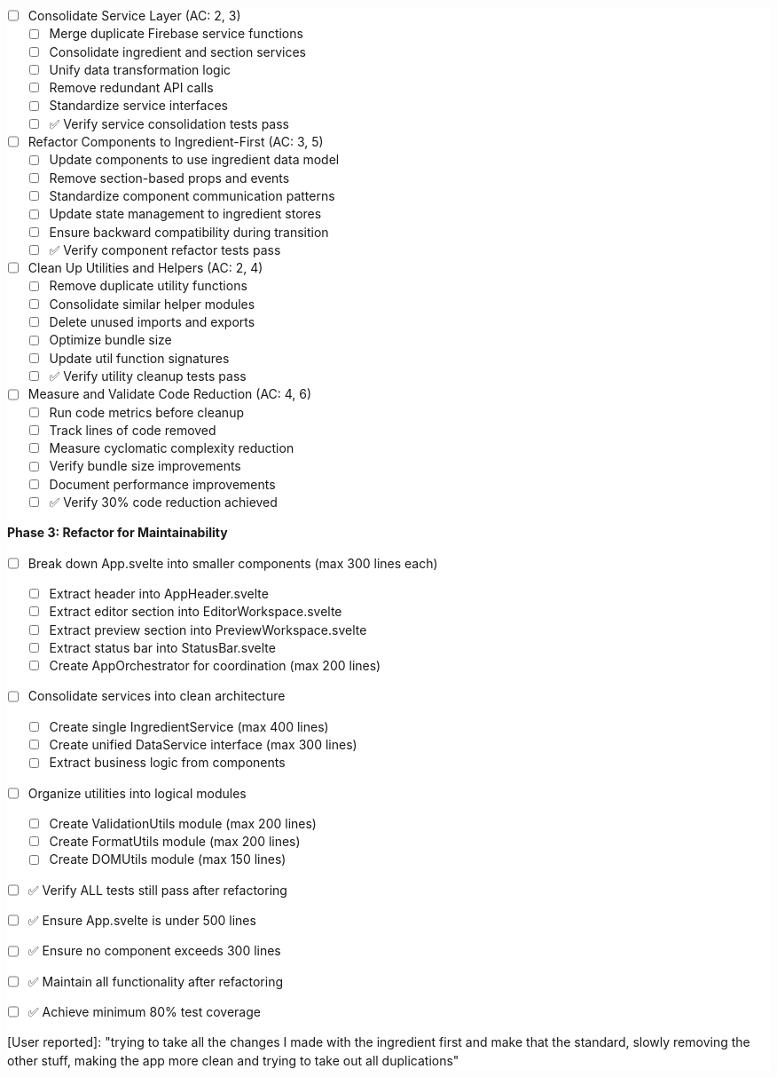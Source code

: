 - [ ] Consolidate Service Layer (AC: 2, 3)
  - [ ] Merge duplicate Firebase service functions
  - [ ] Consolidate ingredient and section services
  - [ ] Unify data transformation logic
  - [ ] Remove redundant API calls
  - [ ] Standardize service interfaces
  - [ ] ✅ Verify service consolidation tests pass

- [ ] Refactor Components to Ingredient-First (AC: 3, 5)
  - [ ] Update components to use ingredient data model
  - [ ] Remove section-based props and events
  - [ ] Standardize component communication patterns
  - [ ] Update state management to ingredient stores
  - [ ] Ensure backward compatibility during transition
  - [ ] ✅ Verify component refactor tests pass

- [ ] Clean Up Utilities and Helpers (AC: 2, 4)
  - [ ] Remove duplicate utility functions
  - [ ] Consolidate similar helper modules
  - [ ] Delete unused imports and exports
  - [ ] Optimize bundle size
  - [ ] Update util function signatures
  - [ ] ✅ Verify utility cleanup tests pass

- [ ] Measure and Validate Code Reduction (AC: 4, 6)
  - [ ] Run code metrics before cleanup
  - [ ] Track lines of code removed
  - [ ] Measure cyclomatic complexity reduction
  - [ ] Verify bundle size improvements
  - [ ] Document performance improvements
  - [ ] ✅ Verify 30% code reduction achieved

**Phase 3: Refactor for Maintainability**
- [ ] Break down App.svelte into smaller components (max 300 lines each)
  - [ ] Extract header into AppHeader.svelte
  - [ ] Extract editor section into EditorWorkspace.svelte
  - [ ] Extract preview section into PreviewWorkspace.svelte
  - [ ] Extract status bar into StatusBar.svelte
  - [ ] Create AppOrchestrator for coordination (max 200 lines)
- [ ] Consolidate services into clean architecture
  - [ ] Create single IngredientService (max 400 lines)
  - [ ] Create unified DataService interface (max 300 lines)
  - [ ] Extract business logic from components
- [ ] Organize utilities into logical modules
  - [ ] Create ValidationUtils module (max 200 lines)
  - [ ] Create FormatUtils module (max 200 lines)
  - [ ] Create DOMUtils module (max 150 lines)
- [ ] ✅ Verify ALL tests still pass after refactoring
- [ ] ✅ Ensure App.svelte is under 500 lines
- [ ] ✅ Ensure no component exceeds 300 lines
- [ ] ✅ Maintain all functionality after refactoring
- [ ] ✅ Achieve minimum 80% test coverage


[User reported]: "trying to take all the changes I made with the ingredient first and make that the standard, slowly removing the other stuff, making the app more clean and trying to take out all duplications"
